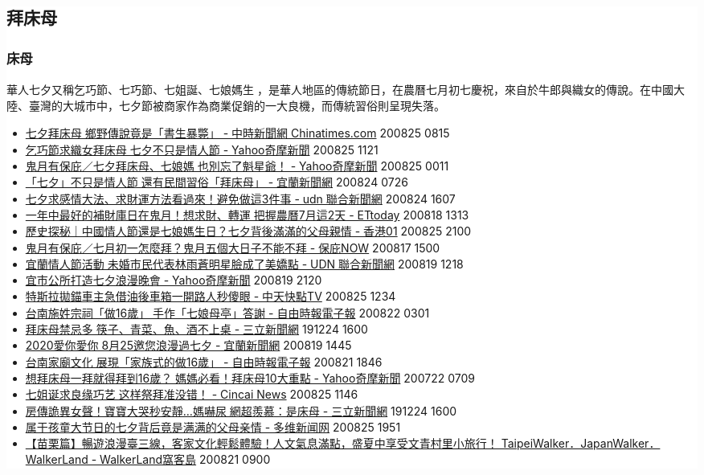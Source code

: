 ## 拜床母

### 床母

華人七夕又稱乞巧節、七巧節、七姐誕、七娘媽生 ，是華人地區的傳統節日，在農曆七月初七慶祝，來自於牛郎與織女的傳說。在中國大陸、臺灣的大城市中，七夕節被商家作為商業促銷的一大良機，而傳統習俗則呈現失落。
- [七夕拜床母 鄉野傳說竟是「書生暴斃」 - 中時新聞網 Chinatimes.com](https://www.chinatimes.com/realtimenews/20200825001173-260405 "七夕拜床母 鄉野傳說竟是「書生暴斃」 - 中時新聞網 Chinatimes.com") 200825 0815
- [乞巧節求織女拜床母 七夕不只是情人節 - Yahoo奇摩新聞](https://tw.news.yahoo.com/%E4%B9%9E%E5%B7%A7%E7%AF%80%E6%B1%82%E7%B9%94%E5%A5%B3%E6%8B%9C%E5%BA%8A%E6%AF%8D-%E4%B8%83%E5%A4%95%E4%B8%8D%E5%8F%AA%E6%98%AF%E6%83%85%E4%BA%BA%E7%AF%80-032154932.html "乞巧節求織女拜床母 七夕不只是情人節 - Yahoo奇摩新聞") 200825 1121
- [鬼月有保庇／七夕拜床母、七娘媽 也別忘了魁星爺！ - Yahoo奇摩新聞](https://tw.news.yahoo.com/%E9%AC%BC%E6%9C%88%E6%9C%89%E4%BF%9D%E5%BA%87-%E4%B8%83%E5%A4%95%E6%8B%9C%E5%BA%8A%E6%AF%8D-%E4%B8%83%E5%A8%98%E5%AA%BD-%E4%B9%9F%E5%88%A5%E5%BF%98%E4%BA%86%E9%AD%81%E6%98%9F%E7%88%BA-161127224.html "鬼月有保庇／七夕拜床母、七娘媽 也別忘了魁星爺！ - Yahoo奇摩新聞") 200825 0011
- [「七夕」不只是情人節 還有民間習俗「拜床母」 - 宜蘭新聞網](https://www.travelnews.tw/news/%E3%80%8C%E4%B8%83%E5%A4%95%E3%80%8D%E4%B8%8D%E5%8F%AA%E6%98%AF%E6%83%85%E4%BA%BA%E7%AF%80-%E9%82%84%E6%9C%89%E6%B0%91%E9%96%93%E7%BF%92%E4%BF%97%E3%80%8C%E6%8B%9C%E5%BA%8A%E6%AF%8D%E3%80%8D/ "「七夕」不只是情人節 還有民間習俗「拜床母」 - 宜蘭新聞網") 200824 0726
- [七夕求感情大法、求財運方法看過來！避免做這3件事 - udn 聯合新聞網](https://udn.com/news/story/7268/4806215?from=udn-ch1_breaknews-1-cate9-news "七夕求感情大法、求財運方法看過來！避免做這3件事 - udn 聯合新聞網") 200824 1607
- [一年中最好的補財庫日在鬼月！想求財、轉運 把握農曆7月這2天 - ETtoday](https://travel.ettoday.net/article/1787485.htm "一年中最好的補財庫日在鬼月！想求財、轉運 把握農曆7月這2天 - ETtoday") 200818 1313
- [歷史探秘｜中國情人節還是七娘媽生日？七夕背後滿滿的父母親情 - 香港01](https://www.hk01.com/%E8%A1%8C%E8%B5%B0%E4%B8%AD%E5%9C%8B/515354/%E6%AD%B7%E5%8F%B2%E6%8E%A2%E7%A7%98-%E4%B8%AD%E5%9C%8B%E6%83%85%E4%BA%BA%E7%AF%80%E9%82%84%E6%98%AF%E4%B8%83%E5%A8%98%E5%AA%BD%E7%94%9F%E6%97%A5-%E4%B8%83%E5%A4%95%E8%83%8C%E5%BE%8C%E6%BB%BF%E6%BB%BF%E7%9A%84%E7%88%B6%E6%AF%8D%E8%A6%AA%E6%83%85 "歷史探秘｜中國情人節還是七娘媽生日？七夕背後滿滿的父母親情 - 香港01") 200825 2100
- [鬼月有保庇／七月初一怎麼拜？鬼月五個大日子不能不拜 - 保庇NOW](https://bobee.nownews.com/20200817-30883 "鬼月有保庇／七月初一怎麼拜？鬼月五個大日子不能不拜 - 保庇NOW") 200817 1500
- [宜蘭情人節活動 未婚市民代表林雨蒼明星臉成了美嬌點 - UDN 聯合新聞網](https://udn.com/news/story/7328/4793338 "宜蘭情人節活動 未婚市民代表林雨蒼明星臉成了美嬌點 - UDN 聯合新聞網") 200819 1218
- [宜市公所打造七夕浪漫晚會 - Yahoo奇摩新聞](https://tw.news.yahoo.com/%E5%AE%9C%E5%B8%82%E5%85%AC%E6%89%80%E6%89%93%E9%80%A0%E4%B8%83%E5%A4%95%E6%B5%AA%E6%BC%AB%E6%99%9A%E6%9C%83-132047771.html "宜市公所打造七夕浪漫晚會 - Yahoo奇摩新聞") 200819 2120
- [特斯拉拋錨車主急借油後車箱一開路人秒傻眼 - 中天快點TV](https://gotv.ctitv.com.tw/2020/08/1423744.htm "特斯拉拋錨車主急借油後車箱一開路人秒傻眼 - 中天快點TV") 200825 1234
- [台南施姓宗祠「做16歲」 手作「七娘母亭」答謝 - 自由時報電子報](https://m.ltn.com.tw/news/life/paper/1394632 "台南施姓宗祠「做16歲」 手作「七娘母亭」答謝 - 自由時報電子報") 200822 0301
- [拜床母禁忌多 筷子、青菜、魚、酒不上桌 - 三立新聞網](https://www.setn.com/News.aspx?NewsID=648844 "拜床母禁忌多 筷子、青菜、魚、酒不上桌 - 三立新聞網") 191224 1600
- [2020愛你愛你 8月25邀您浪漫過七夕 - 宜蘭新聞網](https://www.travelnews.tw/news/2020%E6%84%9B%E4%BD%A0%E6%84%9B%E4%BD%A0-8%E6%9C%8825%E9%82%80%E6%82%A8%E6%B5%AA%E6%BC%AB%E9%81%8E%E4%B8%83%E5%A4%95/ "2020愛你愛你 8月25邀您浪漫過七夕 - 宜蘭新聞網") 200819 1445
- [台南家廟文化 展現「家族式的做16歲」 - 自由時報電子報](https://m.ltn.com.tw/news/life/breakingnews/3267610 "台南家廟文化 展現「家族式的做16歲」 - 自由時報電子報") 200821 1846
- [想拜床母一拜就得拜到16歲？ 媽媽必看！拜床母10大重點 - Yahoo奇摩新聞](https://tw.tv.yahoo.com/%E6%83%B3%E6%8B%9C%E5%BA%8A%E6%AF%8D-%E6%8B%9C%E5%B0%B1%E5%BE%97%E6%8B%9C%E5%88%B016%E6%AD%B2-%E5%AA%BD%E5%AA%BD%E5%BF%85%E7%9C%8B-%E6%8B%9C%E5%BA%8A%E6%AF%8D10%E5%A4%A7%E9%87%8D%E9%BB%9E-162508208.html "想拜床母一拜就得拜到16歲？ 媽媽必看！拜床母10大重點 - Yahoo奇摩新聞") 200722 0709
- [七姐诞求良缘巧艺 这样祭拜准没错！ - Cincai News](https://www.cincainews.com/news/eat-travel/2020/08/25/qixi-festival-you-need-to-know/1896878 "七姐诞求良缘巧艺 这样祭拜准没错！ - Cincai News") 200825 1146
- [房傳詭異女聲！寶寶大哭秒安靜…媽嚇尿 網超羨慕：是床母 - 三立新聞網](https://www.setn.com/News.aspx?NewsID=659919 "房傳詭異女聲！寶寶大哭秒安靜…媽嚇尿 網超羨慕：是床母 - 三立新聞網") 191224 1600
- [属于孩童大节日的七夕背后竟是满满的父母亲情 - 多维新闻网](https://www.dwnews.com/%E5%8F%B0%E6%B9%BE/60209176/%E5%B1%9E%E4%BA%8E%E5%AD%A9%E7%AB%A5%E5%A4%A7%E8%8A%82%E6%97%A5%E7%9A%84%E4%B8%83%E5%A4%95%E8%83%8C%E5%90%8E%E7%AB%9F%E6%98%AF%E6%BB%A1%E6%BB%A1%E7%9A%84%E7%88%B6%E6%AF%8D%E4%BA%B2%E6%83%85 "属于孩童大节日的七夕背后竟是满满的父母亲情 - 多维新闻网") 200825 1951
- [【苗栗篇】暢遊浪漫臺三線，客家文化輕鬆體驗！人文氣息滿點，盛夏中享受文青村里小旅行！ TaipeiWalker．JapanWalker．WalkerLand - WalkerLand窩客島](https://www.walkerland.com.tw/subject/view/270164 "【苗栗篇】暢遊浪漫臺三線，客家文化輕鬆體驗！人文氣息滿點，盛夏中享受文青村里小旅行！ TaipeiWalker．JapanWalker．WalkerLand - WalkerLand窩客島") 200821 0900
